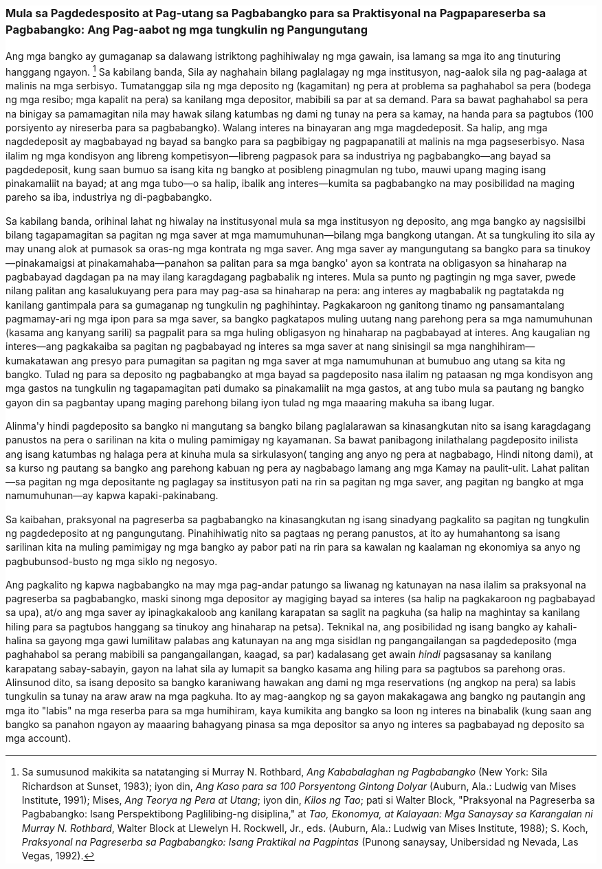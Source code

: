 ### Mula sa Pagdedesposito at Pag-utang sa Pagbabangko para sa Praktisyonal na Pagpapareserba sa Pagbabangko: Ang Pag-aabot ng mga tungkulin ng Pangungutang

Ang mga bangko ay gumaganap sa dalawang istriktong paghihiwalay ng mga gawain, isa lamang sa mga ito ang tinuturing hanggang ngayon. [^20] Sa kabilang banda, Sila ay naghahain bilang paglalagay ng mga institusyon, nag-aalok sila ng pag-aalaga at malinis na mga serbisyo. Tumatanggap sila ng mga deposito ng (kagamitan) ng pera at problema sa paghahabol sa pera (bodega ng mga resibo; mga kapalit na pera) sa kanilang mga depositor, mabibili sa par at sa demand. Para sa bawat paghahabol sa pera na binigay sa pamamagitan nila may hawak silang katumbas ng dami ng tunay na pera sa kamay, na handa para sa pagtubos (100 porsiyento ay nireserba para sa pagbabangko). Walang interes na binayaran ang mga magdedeposit. Sa halip, ang mga nagdedeposit ay magbabayad ng bayad sa bangko para sa pagbibigay ng pagpapanatili at malinis na mga pagseserbisyo. Nasa ilalim ng mga kondisyon ang libreng kompetisyon—libreng pagpasok para sa industriya ng pagbabangko—ang bayad sa pagdedeposit, kung saan bumuo sa isang kita ng bangko at posibleng pinagmulan ng tubo, mauwi upang maging isang pinakamaliit na bayad; at ang mga tubo—o sa halip, ibalik ang interes—kumita sa pagbabangko na may posibilidad na maging pareho sa iba, industriya ng di-pagbabangko.

Sa kabilang banda, orihinal lahat ng hiwalay na institusyonal mula sa mga institusyon ng deposito, ang mga bangko ay nagsisilbi bilang tagapamagitan sa pagitan ng mga saver at mga mamumuhunan—bilang mga bangkong utangan. At sa tungkuling ito sila ay may unang alok at pumasok sa oras-ng mga kontrata ng mga saver. Ang mga saver ay mangungutang sa bangko para sa tinukoy—pinakamaigsi at pinakamahaba—panahon sa palitan para sa mga bangko' ayon sa kontrata na obligasyon sa hinaharap na pagbabayad dagdagan pa na may ilang karagdagang pagbabalik ng interes. Mula sa punto ng pagtingin ng mga saver, pwede nilang palitan ang kasalukuyang pera para may pag-asa sa hinaharap na pera: ang interes ay magbabalik ng pagtatakda ng kanilang gantimpala para sa gumaganap ng tungkulin ng paghihintay. Pagkakaroon ng ganitong tinamo ng pansamantalang pagmamay-ari ng mga ipon para sa mga saver, sa bangko pagkatapos muling uutang nang parehong pera sa mga namumuhunan (kasama ang kanyang sarili) sa pagpalit para sa mga huling obligasyon ng hinaharap na pagbabayad at interes. Ang kaugalian ng interes—ang pagkakaiba sa pagitan ng pagbabayad ng interes sa mga saver at nang sinisingil sa mga nanghihiram—kumakatawan ang presyo para pumagitan sa pagitan ng mga saver at mga namumuhunan at bumubuo ang utang sa kita ng bangko. Tulad ng para sa deposito ng pagbabangko at mga bayad sa pagdeposito nasa ilalim ng pataasan ng mga kondisyon ang mga gastos na tungkulin ng tagapamagitan pati dumako sa pinakamaliit na mga gastos, at ang tubo mula sa pautang ng bangko gayon din sa pagbantay upang maging parehong bilang iyon tulad ng mga maaaring makuha sa ibang lugar.

Alinma'y hindi pagdeposito sa bangko ni mangutang sa bangko bilang paglalarawan sa kinasangkutan nito sa isang karagdagang panustos na pera o sarilinan na kita o muling pamimigay ng kayamanan. Sa bawat panibagong inilathalang pagdeposito inilista ang isang katumbas ng halaga pera at kinuha mula sa sirkulasyon( tanging ang anyo ng pera at nagbabago, Hindi nitong dami), at sa kurso ng pautang sa bangko ang parehong kabuan ng pera ay nagbabago lamang ang mga Kamay na paulit-ulit. Lahat palitan—sa pagitan ng mga depositante ng paglagay sa institusyon pati na rin sa pagitan ng mga saver, ang pagitan ng bangko at mga namumuhunan—ay kapwa kapaki-pakinabang.

Sa kaibahan, praksyonal na pagreserba sa pagbabangko na kinasangkutan ng isang sinadyang pagkalito sa pagitan ng tungkulin ng pagdedeposito at ng pangungutang. Pinahihiwatig nito sa pagtaas ng perang panustos, at ito ay humahantong sa isang sarilinan kita na muling pamimigay ng mga bangko ay pabor pati na rin para sa kawalan ng kaalaman ng ekonomiya sa anyo ng pagbubunsod-busto ng mga siklo ng negosyo.

Ang pagkalito ng kapwa nagbabangko na may mga pag-andar patungo sa liwanag ng katunayan na nasa ilalim sa praksyonal na pagreserba sa pagbabangko, maski sinong mga depositor ay magiging bayad sa interes (sa halip na pagkakaroon ng pagbabayad sa upa), at/o ang mga saver ay ipinagkakaloob ang kanilang karapatan sa saglit na pagkuha (sa halip na maghintay sa kanilang hiling para sa pagtubos hanggang sa tinukoy ang hinaharap na petsa). Teknikal na, ang posibilidad ng isang bangko ay kahali-halina sa gayong mga gawi lumilitaw palabas ang katunayan na ang mga sisidlan ng pangangailangan sa pagdedeposito (mga paghahabol sa perang mabibili sa pangangailangan, kaagad, sa par) kadalasang get awain *hindi* pagsasanay sa kanilang karapatang sabay-sabayin, gayon na lahat sila ay lumapit sa bangko kasama ang hiling para sa pagtubos sa parehong oras. Alinsunod dito, sa isang deposito sa bangko karaniwang hawakan ang dami ng mga reservations (ng angkop na pera) sa labis tungkulin sa tunay na araw araw na mga pagkuha. Ito ay mag-aangkop ng sa gayon makakagawa ang bangko ng pautangin ang mga ito "labis" na mga reserba para sa mga humihiram, kaya kumikita ang bangko sa loon ng interes na binabalik (kung saan ang bangko sa panahon ngayon ay maaaring bahagyang pinasa sa mga depositor sa anyo ng interes sa pagbabayad ng deposito sa mga account).


[^20]: Sa sumusunod makikita sa natatanging si Murray N. Rothbard, *Ang Kababalaghan ng Pagbabangko* (New York: Sila Richardson at Sunset, 1983); iyon din, *Ang Kaso para sa 100 Porsyentong Gintong Dolyar* (Auburn, Ala.: Ludwig van Mises Institute, 1991); Mises, *Ang Teorya ng Pera at Utang*; iyon din, *Kilos ng Tao*; pati si Walter Block, "Praksyonal na Pagreserba sa Pagbabangko: Isang Perspektibong Paglilibing-ng disiplina," at *Tao, Ekonomya, at Kalayaan: Mga Sanaysay sa Karangalan ni Murray N. Rothbard*, Walter Block at Llewelyn H. Rockwell, Jr., eds. (Auburn, Ala.: Ludwig van Mises Institute, 1988); S. Koch, *Praksyonal na Pagreserba sa Pagbabangko: Isang Praktikal na Pagpintas* (Punong sanaysay, Unibersidad ng Nevada, Las Vegas, 1992).
[^21]: Tungkol sa teorya ng pag-ikot ng negosyo na makikita sa partikular na Ludwig van Mises, *Geldwertstabilisierung under Konkunkturpolitik*Jena: Gustav Fischer, 1928); iyon din, *Kilos ng Tao*, kabanata. 20; F.A. Hayes, *mga Presyo at Paglikha*(London: Rougledge at Kegan Paul, 1931); Murray N. Rothbard, *Malaking Depresyon ng Amerika* (Lungsod ng Kansas: Sheed at Ward, 1975).
[^22]: Tungkol sa napakahalang pagkakaiba sa pagitan kagamitan sa utang at sirkulasyon ng utang, Tignan ang Mises, *Ang Teorya ng Pera at Utang*pp. 263ff.
[^23]: Tignan si Lawrence White, *Paligsahan at Pera* (New York: Unibersidad na Pahayagan ng New York, 1989); George Selgin, *Ang Teorya ng Libreng Pagbabangko* (Totowa, N.J.: Rowman at Little field, 1988).
[^24]: Para sa kapintasan nila White at Selgin bilang hindi maunawaan ang napakahalagang tulak ng Mises sa teorya ng pera at pagbabangko tignan si Joseph Salerno, "Ang Konsepto ng Koordinasyon na Makro-ekonomiya ng Awstrya," sa *Ekonomiya ng Awstrya: perspektibo sa nakaraan at mga pag-asa para sa hinaharap*, Richard Ebeling, ed. (Hillsdale, Mich.: Hillsdale Collage Press, 1991); iyon din, "Mises and Hayek Dehomogenized,” *Pagsusuri sa Ekonomiya ng Awstrya* 6, no. 2(1993): 113–46.
[^25]: White, *Paligsahan at Pera*, p. 156, pati pp. 55–56; si George Selgin, "maliit-na pagbabago sa Chile: Ang Katotohananh tungkol sa bahagi ng Libreng-Pagbabangko," *Pahayagang palihan ng Ekonomiya ng Awstrya* (Taglamig/Tagsibol, 1990): 5.
[^26]: White, *Pera at Paligsahan*, p. 157; Selgin, *Ang Teorya ng Libreng Pagbabangko*, p. 137.
[^27]: Tignan si Block, "Praksyonal na Pagreserba sa Pagbabangko: Isang Perspektibong Libing ng Disiplina," p. 30.
[^28]: For a critique of this error see Rothbard, *America’s Great Depression*, pp. 39–43; Hans-Hermann Hoppe, “Theory of Employment, Money Interest, and the Capitalist Process: The Misesian Case Against Keynes,” in *The Economics and Ethics of Private Property*, Hoppe, ed. (Boston: Kluwer, 1993), pp. 119–20, 137–38.
[^29]: Selgin, *The Theory of Free Banking*, p. 55.
[^30]: Ibid., pp. 61–62.
[^31]: See Friedman and Schwartz, “Has Government Any Role in Money?”